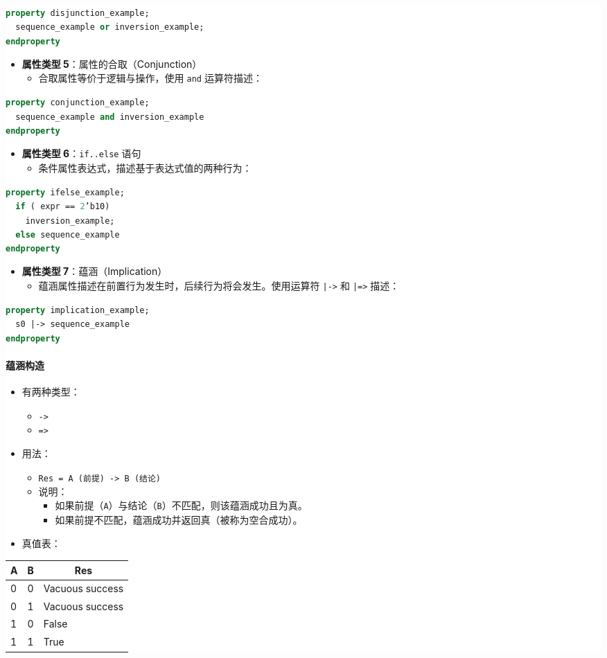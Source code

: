 ```systemverilog
property disjunction_example;
  sequence_example or inversion_example;
endproperty
```

- **属性类型 5**：属性的合取（Conjunction）
  - 合取属性等价于逻辑与操作，使用 `and` 运算符描述：
  
```systemverilog    
property conjunction_example;
  sequence_example and inversion_example
endproperty
```

- **属性类型 6**：`if..else` 语句
  - 条件属性表达式，描述基于表达式值的两种行为：
  
```systemverilog
property ifelse_example;
  if ( expr == 2’b10)
    inversion_example;
  else sequence_example
endproperty
```

- **属性类型 7**：蕴涵（Implication）
  - 蕴涵属性描述在前置行为发生时，后续行为将会发生。使用运算符 `|->` 和 `|=>` 描述：
  
```systemverilog
property implication_example;
  s0 |-> sequence_example
endproperty
```

#### 蕴涵构造

- 有两种类型：
  - `->`
  - `=>`

- 用法：
  - `Res = A (前提) -> B (结论)`
  - 说明：
    - 如果前提（`A`）与结论（`B`）不匹配，则该蕴涵成功且为真。
    - 如果前提不匹配，蕴涵成功并返回真（被称为空合成功）。

- 真值表：

| A  | B  | Res |
|----|----|-----|
| 0  | 0  | Vacuous success |
| 0  | 1  | Vacuous success |
| 1  | 0  | False |
| 1  | 1  | True |
